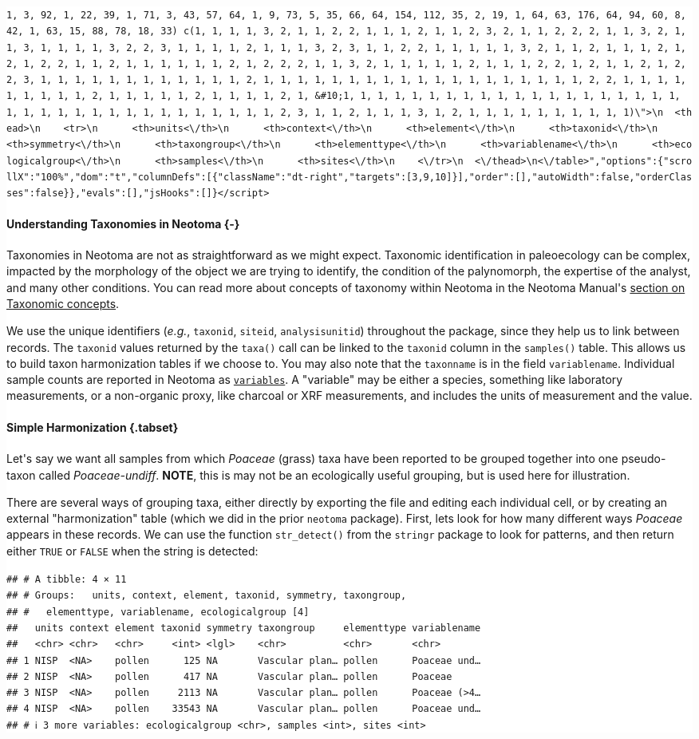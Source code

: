 ```{=html}
1, 3, 92, 1, 22, 39, 1, 71, 3, 43, 57, 64, 1, 9, 73, 5, 35, 66, 64, 154, 112, 35, 2, 19, 1, 64, 63, 176, 64, 94, 60, 8, 42, 1, 63, 15, 88, 78, 18, 33) c(1, 1, 1, 1, 3, 2, 1, 1, 2, 2, 1, 1, 1, 2, 1, 1, 2, 3, 2, 1, 1, 2, 2, 2, 1, 1, 3, 2, 1, 1, 3, 1, 1, 1, 1, 3, 2, 2, 3, 1, 1, 1, 1, 2, 1, 1, 1, 3, 2, 3, 1, 1, 2, 2, 1, 1, 1, 1, 1, 3, 2, 1, 1, 2, 1, 1, 1, 2, 1, 2, 1, 2, 2, 1, 1, 2, 1, 1, 1, 1, 1, 1, 2, 1, 2, 2, 2, 1, 1, 3, 2, 1, 1, 1, 1, 1, 2, 1, 1, 1, 2, 2, 1, 2, 1, 1, 2, 1, 2, 2, 3, 1, 1, 1, 1, 1, 1, 1, 1, 1, 1, 1, 1, 2, 1, 1, 1, 1, 1, 1, 1, 1, 1, 1, 1, 1, 1, 1, 1, 1, 1, 1, 1, 2, 2, 1, 1, 1, 1, 1, 1, 1, 1, 1, 2, 1, 1, 1, 1, 1, 2, 1, 1, 1, 1, 2, 1, &#10;1, 1, 1, 1, 1, 1, 1, 1, 1, 1, 1, 1, 1, 1, 1, 1, 1, 1, 1, 1, 1, 1, 1, 1, 1, 1, 1, 1, 1, 1, 1, 1, 1, 1, 1, 1, 2, 3, 1, 1, 2, 1, 1, 1, 3, 1, 2, 1, 1, 1, 1, 1, 1, 1, 1, 1, 1)\">\n  <thead>\n    <tr>\n      <th>units<\/th>\n      <th>context<\/th>\n      <th>element<\/th>\n      <th>taxonid<\/th>\n      <th>symmetry<\/th>\n      <th>taxongroup<\/th>\n      <th>elementtype<\/th>\n      <th>variablename<\/th>\n      <th>ecologicalgroup<\/th>\n      <th>samples<\/th>\n      <th>sites<\/th>\n    <\/tr>\n  <\/thead>\n<\/table>","options":{"scrollX":"100%","dom":"t","columnDefs":[{"className":"dt-right","targets":[3,9,10]}],"order":[],"autoWidth":false,"orderClasses":false}},"evals":[],"jsHooks":[]}</script>
```

#### Understanding Taxonomies in Neotoma {-}

Taxonomies in Neotoma are not as straightforward as we might expect. Taxonomic identification in paleoecology can be complex, impacted by the morphology of the object we are trying to identify, the condition of the palynomorph, the expertise of the analyst, and many other conditions. You can read more about concepts of taxonomy within Neotoma in the Neotoma Manual's [section on Taxonomic concepts](https://open.neotomadb.org/manual/database-design-concepts.html#taxonomy-and-synonymy).

We use the unique identifiers (*e.g.*, `taxonid`, `siteid`, `analysisunitid`) throughout the package, since they help us to link between records. The `taxonid` values returned by the `taxa()` call can be linked to the `taxonid` column in the `samples()` table.  This allows us to build taxon harmonization tables if we choose to. You may also note that the `taxonname` is in the field `variablename`.  Individual sample counts are reported in Neotoma as [`variables`](https://open.neotomadb.org/manual/taxonomy-related-tables-1.html#Variables). A "variable" may be either a species, something like laboratory measurements, or a non-organic proxy, like charcoal or XRF measurements, and includes the units of measurement and the value.

#### Simple Harmonization {.tabset}

Let's say we want all samples from which *Poaceae* (grass) taxa have been reported to be grouped together into one pseudo-taxon called *Poaceae-undiff*. **NOTE**, this is may not be an ecologically useful grouping, but is used here for illustration.

There are several ways of grouping taxa, either directly by exporting the file and editing each individual cell, or by creating an external "harmonization" table (which we did in the prior `neotoma` package).  First, lets look for how many different ways *Poaceae* appears in these records. We can use the function `str_detect()` from the `stringr` package to look for patterns, and then return either `TRUE` or `FALSE` when the string is detected:


```
## # A tibble: 4 × 11
## # Groups:   units, context, element, taxonid, symmetry, taxongroup,
## #   elementtype, variablename, ecologicalgroup [4]
##   units context element taxonid symmetry taxongroup     elementtype variablename
##   <chr> <chr>   <chr>     <int> <lgl>    <chr>          <chr>       <chr>       
## 1 NISP  <NA>    pollen      125 NA       Vascular plan… pollen      Poaceae und…
## 2 NISP  <NA>    pollen      417 NA       Vascular plan… pollen      Poaceae     
## 3 NISP  <NA>    pollen     2113 NA       Vascular plan… pollen      Poaceae (>4…
## 4 NISP  <NA>    pollen    33543 NA       Vascular plan… pollen      Poaceae und…
## # ℹ 3 more variables: ecologicalgroup <chr>, samples <int>, sites <int>
```
